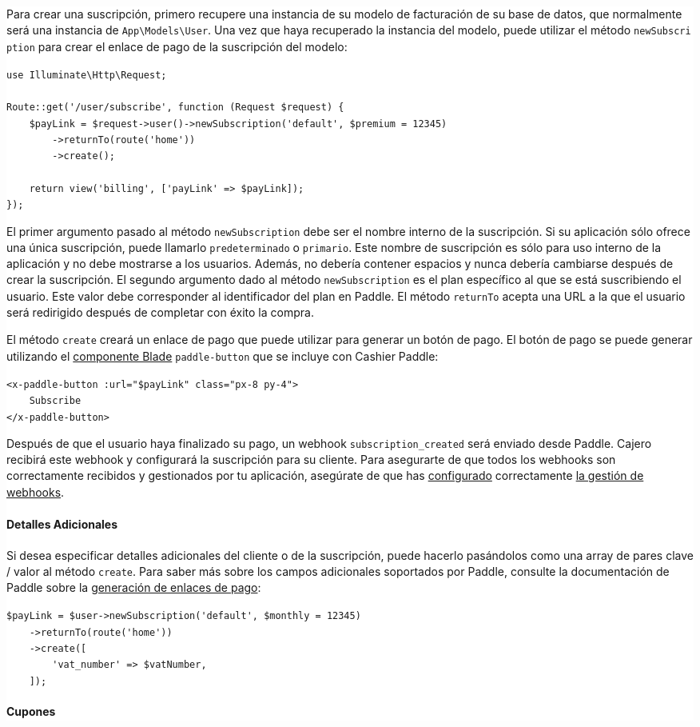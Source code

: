 Para crear una suscripción, primero recupere una instancia de su modelo de facturación de su base de datos, que normalmente será una instancia de `App\Models\User`. Una vez que haya recuperado la instancia del modelo, puede utilizar el método `newSubscription` para crear el enlace de pago de la suscripción del modelo:

    use Illuminate\Http\Request;

    Route::get('/user/subscribe', function (Request $request) {
        $payLink = $request->user()->newSubscription('default', $premium = 12345)
            ->returnTo(route('home'))
            ->create();

        return view('billing', ['payLink' => $payLink]);
    });

El primer argumento pasado al método `newSubscription` debe ser el nombre interno de la suscripción. Si su aplicación sólo ofrece una única suscripción, puede llamarlo `predeterminado` o `primario`. Este nombre de suscripción es sólo para uso interno de la aplicación y no debe mostrarse a los usuarios. Además, no debería contener espacios y nunca debería cambiarse después de crear la suscripción. El segundo argumento dado al método `newSubscription` es el plan específico al que se está suscribiendo el usuario. Este valor debe corresponder al identificador del plan en Paddle. El método `returnTo` acepta una URL a la que el usuario será redirigido después de completar con éxito la compra.

El método `create` creará un enlace de pago que puede utilizar para generar un botón de pago. El botón de pago se puede generar utilizando el [componente Blade](/docs/%7B%7Bversion%7D%7D/blade#components) `paddle-button` que se incluye con Cashier Paddle:

```blade
<x-paddle-button :url="$payLink" class="px-8 py-4">
    Subscribe
</x-paddle-button>
```

Después de que el usuario haya finalizado su pago, un webhook `subscription_created` será enviado desde Paddle. Cajero recibirá este webhook y configurará la suscripción para su cliente. Para asegurarte de que todos los webhooks son correctamente recibidos y gestionados por tu aplicación, asegúrate de que has [configurado](#handling-paddle-webhooks) correctamente [la gestión de webhooks](#handling-paddle-webhooks).

[]()

#### Detalles Adicionales

Si desea especificar detalles adicionales del cliente o de la suscripción, puede hacerlo pasándolos como una array de pares clave / valor al método `create`. Para saber más sobre los campos adicionales soportados por Paddle, consulte la documentación de Paddle sobre la [generación de enlaces de pago](https://developer.paddle.com/api-reference/product-api/pay-links/createpaylink):

    $payLink = $user->newSubscription('default', $monthly = 12345)
        ->returnTo(route('home'))
        ->create([
            'vat_number' => $vatNumber,
        ]);

[]()

#### Cupones
